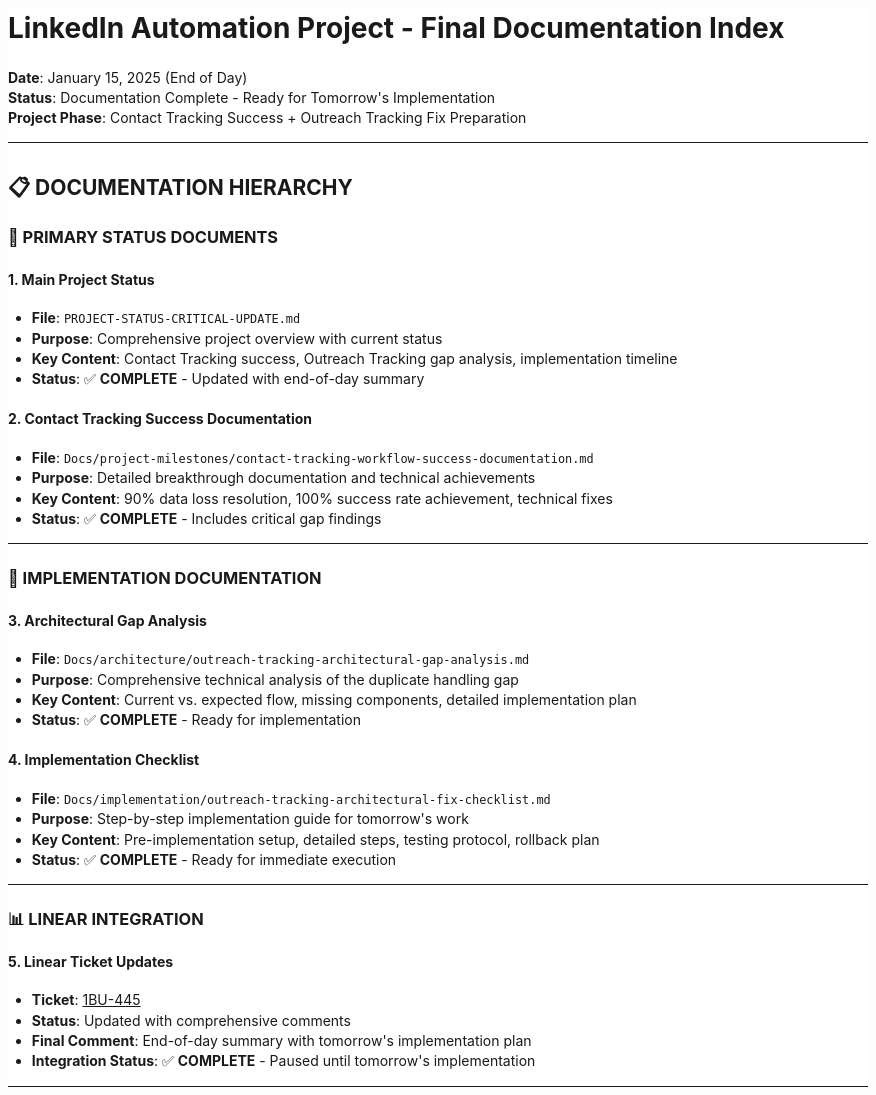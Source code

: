 # LinkedIn Automation Project - Final Documentation Index

**Date**: January 15, 2025 (End of Day)  
**Status**: Documentation Complete - Ready for Tomorrow's Implementation  
**Project Phase**: Contact Tracking Success + Outreach Tracking Fix Preparation

---

## 📋 **DOCUMENTATION HIERARCHY**

### **🎯 PRIMARY STATUS DOCUMENTS**

#### **1. Main Project Status**
- **File**: `PROJECT-STATUS-CRITICAL-UPDATE.md`
- **Purpose**: Comprehensive project overview with current status
- **Key Content**: Contact Tracking success, Outreach Tracking gap analysis, implementation timeline
- **Status**: ✅ **COMPLETE** - Updated with end-of-day summary

#### **2. Contact Tracking Success Documentation**
- **File**: `Docs/project-milestones/contact-tracking-workflow-success-documentation.md`
- **Purpose**: Detailed breakthrough documentation and technical achievements
- **Key Content**: 90% data loss resolution, 100% success rate achievement, technical fixes
- **Status**: ✅ **COMPLETE** - Includes critical gap findings

---

### **🔧 IMPLEMENTATION DOCUMENTATION**

#### **3. Architectural Gap Analysis**
- **File**: `Docs/architecture/outreach-tracking-architectural-gap-analysis.md`
- **Purpose**: Comprehensive technical analysis of the duplicate handling gap
- **Key Content**: Current vs. expected flow, missing components, detailed implementation plan
- **Status**: ✅ **COMPLETE** - Ready for implementation

#### **4. Implementation Checklist**
- **File**: `Docs/implementation/outreach-tracking-architectural-fix-checklist.md`
- **Purpose**: Step-by-step implementation guide for tomorrow's work
- **Key Content**: Pre-implementation setup, detailed steps, testing protocol, rollback plan
- **Status**: ✅ **COMPLETE** - Ready for immediate execution

---

### **📊 LINEAR INTEGRATION**

#### **5. Linear Ticket Updates**
- **Ticket**: [1BU-445](https://linear.app/1builder/issue/1BU-445/breakthrough-contact-tracking-workflow-fully-operational-90percent)
- **Status**: Updated with comprehensive comments
- **Final Comment**: End-of-day summary with tomorrow's implementation plan
- **Integration Status**: ✅ **COMPLETE** - Paused until tomorrow's implementation

---